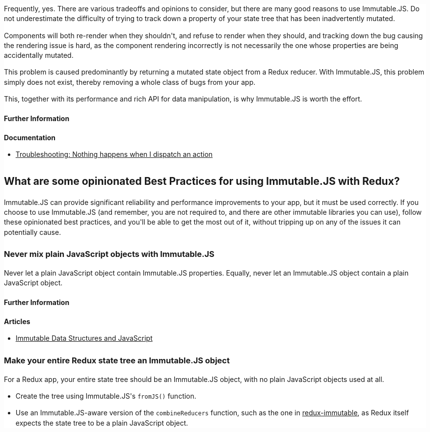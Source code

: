 Frequently, yes. There are various tradeoffs and opinions to consider, but there are many good reasons to use Immutable.JS. Do not underestimate the difficulty of trying to track down a property of your state tree that has been inadvertently mutated.

Components will both re-render when they shouldn't, and refuse to render when they should, and tracking down the bug causing the rendering issue is hard, as the component rendering incorrectly is not necessarily the one whose properties are being accidentally mutated.

This problem is caused predominantly by returning a mutated state object from a Redux reducer. With Immutable.JS, this problem simply does not exist, thereby removing a whole class of bugs from your app.

This, together with its performance and rich API for data manipulation, is why Immutable.JS is worth the effort.

#### Further Information

**Documentation**

- [Troubleshooting: Nothing happens when I dispatch an action](http://redux.js.org/docs/Troubleshooting.html#nothing-happens-when-i-dispatch-an-action)

<a id="immutable-js-best-practices"></a>

## What are some opinionated Best Practices for using Immutable.JS with Redux?

Immutable.JS can provide significant reliability and performance improvements to your app, but it must be used correctly. If you choose to use Immutable.JS (and remember, you are not required to, and there are other immutable libraries you can use), follow these opinionated best practices, and you'll be able to get the most out of it, without tripping up on any of the issues it can potentially cause.

### Never mix plain JavaScript objects with Immutable.JS

Never let a plain JavaScript object contain Immutable.JS properties. Equally, never let an Immutable.JS object contain a plain JavaScript object.

#### Further Information

**Articles**

- [Immutable Data Structures and JavaScript](http://jlongster.com/Using-Immutable-Data-Structures-in-JavaScript)

### Make your entire Redux state tree an Immutable.JS object

For a Redux app, your entire state tree should be an Immutable.JS object, with no plain JavaScript objects used at all.

- Create the tree using Immutable.JS's `fromJS()` function.

- Use an Immutable.JS-aware version of the `combineReducers` function, such as the one in [redux-immutable](https://www.npmjs.com/package/redux-immutable), as Redux itself expects the state tree to be a plain JavaScript object.
